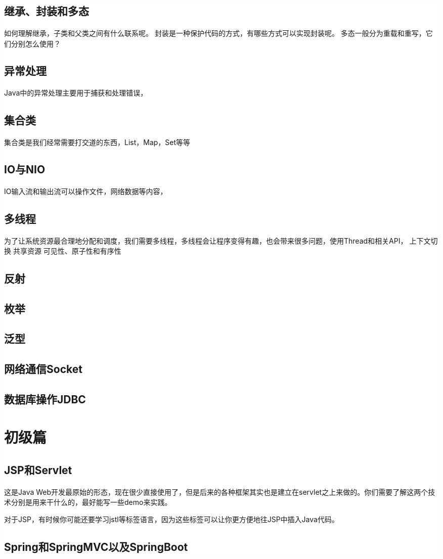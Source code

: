 ## 继承、封装和多态

如何理解继承，子类和父类之间有什么联系呢。
封装是一种保护代码的方式，有哪些方式可以实现封装呢。
多态一般分为重载和重写，它们分别怎么使用？

## 异常处理

Java中的异常处理主要用于捕获和处理错误，

## 集合类

集合类是我们经常需要打交道的东西，List，Map，Set等等

## IO与NIO

IO输入流和输出流可以操作文件，网络数据等内容，

## 多线程

为了让系统资源最合理地分配和调度，我们需要多线程，多线程会让程序变得有趣，也会带来很多问题，使用Thread和相关API，
上下文切换
共享资源
可见性、原子性和有序性

## 反射

## 枚举

## 泛型

## 网络通信Socket

## 数据库操作JDBC

# 初级篇

## JSP和Servlet

这是Java Web开发最原始的形态，现在很少直接使用了，但是后来的各种框架其实也是建立在servlet之上来做的。你们需要了解这两个技术分别是用来干什么的，最好能写一些demo来实践。

对于JSP，有时候你可能还要学习jstl等标签语言，因为这些标签可以让你更方便地往JSP中插入Java代码。

## Spring和SpringMVC以及SpringBoot
